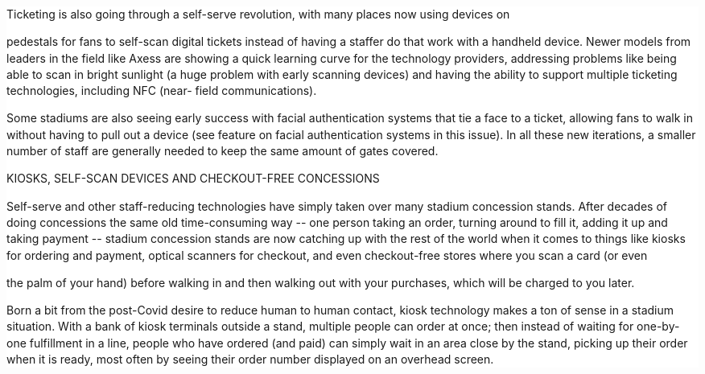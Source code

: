 Ticketing is also going through a
self-serve revolution, with many
places now using devices on

pedestals for fans to self-scan digital
tickets instead of having a staffer
do that work with a handheld device.
Newer models from leaders in the
field like Axess are showing a quick
learning curve for the technology
providers, addressing problems
like being able to scan in bright
sunlight (a huge problem with early
scanning devices) and having the
ability to support multiple ticketing
technologies, including NFC (near-
field communications).

Some stadiums are also seeing early
success with facial authentication
systems that tie a face to a ticket,
allowing fans to walk in without
having to pull out a device (see
feature on facial authentication
systems in this issue). In all these
new iterations, a smaller number of
staff are generally needed to keep the
same amount of gates covered.

KIOSKS, SELF-SCAN DEVICES AND
CHECKOUT-FREE CONCESSIONS

Self-serve and other staff-reducing
technologies have simply taken over
many stadium concession stands.
After decades of doing concessions
the same old time-consuming way
-- one person taking an order, turning
around to fill it, adding it up and taking
payment -- stadium concession
stands are now catching up with
the rest of the world when it comes
to things like kiosks for ordering
and payment, optical scanners for
checkout, and even checkout-free
stores where you scan a card (or even

the palm of your hand) before walking
in and then walking out with your
purchases, which will be charged to
you later.

Born a bit from the post-Covid desire
to reduce human to human contact,
kiosk technology makes a ton of
sense in a stadium situation. With
a bank of kiosk terminals outside
a stand, multiple people can order
at once; then instead of waiting
for one-by-one fulfillment in a line,
people who have ordered (and paid)
can simply wait in an area close by
the stand, picking up their order
when it is ready, most often by seeing
their order number displayed on an
overhead screen.
